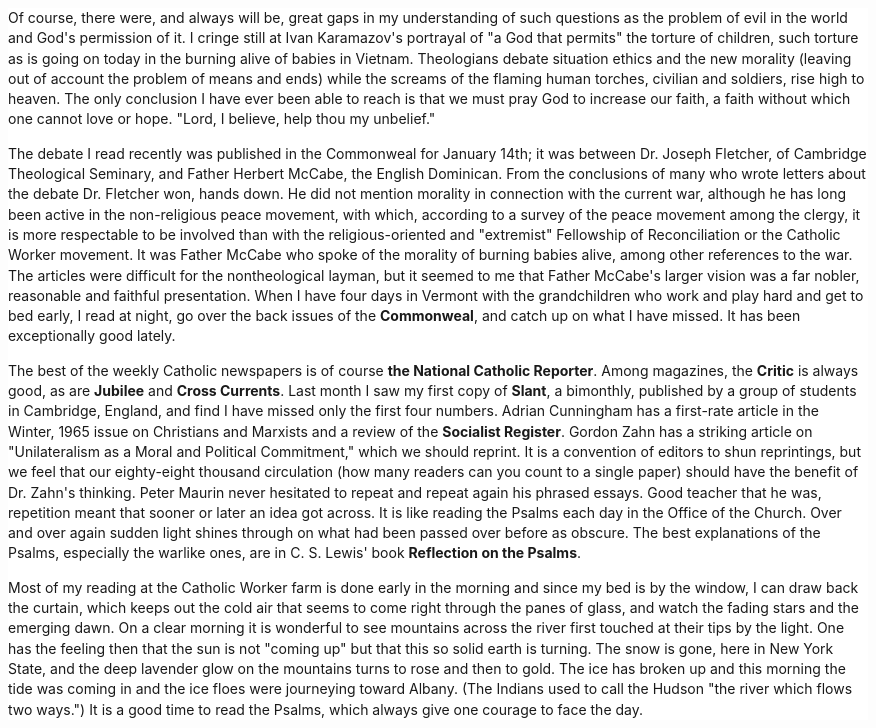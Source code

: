 Of course, there were, and always will be, great gaps in my
understanding of such questions as the problem of evil in the world and
God's permission of it. I cringe still at Ivan Karamazov's portrayal of
"a God that permits" the torture of children, such torture as is going
on today in the burning alive of babies in Vietnam. Theologians debate
situation ethics and the new morality (leaving out of account the
problem of means and ends) while the screams of the flaming human
torches, civilian and soldiers, rise high to heaven. The only conclusion
I have ever been able to reach is that we must pray God to increase our
faith, a faith without which one cannot love or hope. "Lord, I believe,
help thou my unbelief."

The debate I read recently was published in the Commonweal for January
14th; it was between Dr. Joseph Fletcher, of Cambridge Theological
Seminary, and Father Herbert McCabe, the English Dominican. From the
conclusions of many who wrote letters about the debate Dr. Fletcher won,
hands down. He did not mention morality in connection with the current
war, although he has long been active in the non-religious peace
movement, with which, according to a survey of the peace movement among
the clergy, it is more respectable to be involved than with the
religious-oriented and "extremist" Fellowship of Reconciliation or the
Catholic Worker movement. It was Father McCabe who spoke of the morality
of burning babies alive, among other references to the war. The articles
were difficult for the nontheological layman, but it seemed to me that
Father McCabe's larger vision was a far nobler, reasonable and faithful
presentation. When I have four days in Vermont with the grandchildren
who work and play hard and get to bed early, I read at night, go over
the back issues of the **Commonweal**, and catch up on what I have
missed. It has been exceptionally good lately.

The best of the weekly Catholic newspapers is of course **the National
Catholic Reporter**. Among magazines, the **Critic** is always good, as
are **Jubilee** and **Cross Currents**. Last month I saw my first copy
of **Slant**, a bimonthly, published by a group of students in
Cambridge, England, and find I have missed only the first four numbers.
Adrian Cunningham has a first-rate article in the Winter, 1965 issue on
Christians and Marxists and a review of the **Socialist Register**.
Gordon Zahn has a striking article on "Unilateralism as a Moral and
Political Commitment," which we should reprint. It is a convention of
editors to shun reprintings, but we feel that our eighty-eight thousand
circulation (how many readers can you count to a single paper) should
have the benefit of Dr. Zahn's thinking. Peter Maurin never hesitated to
repeat and repeat again his phrased essays. Good teacher that he was,
repetition meant that sooner or later an idea got across. It is like
reading the Psalms each day in the Office of the Church. Over and over
again sudden light shines through on what had been passed over before as
obscure. The best explanations of the Psalms, especially the warlike
ones, are in C. S. Lewis' book **Reflection on the Psalms**.

Most of my reading at the Catholic Worker farm is done early in the
morning and since my bed is by the window, I can draw back the curtain,
which keeps out the cold air that seems to come right through the panes
of glass, and watch the fading stars and the emerging dawn. On a clear
morning it is wonderful to see mountains across the river first touched
at their tips by the light. One has the feeling then that the sun is not
"coming up" but that this so solid earth is turning. The snow is gone,
here in New York State, and the deep lavender glow on the mountains
turns to rose and then to gold. The ice has broken up and this morning
the tide was coming in and the ice floes were journeying toward Albany.
(The Indians used to call the Hudson "the river which flows two ways.")
It is a good time to read the Psalms, which always give one courage to
face the day.
